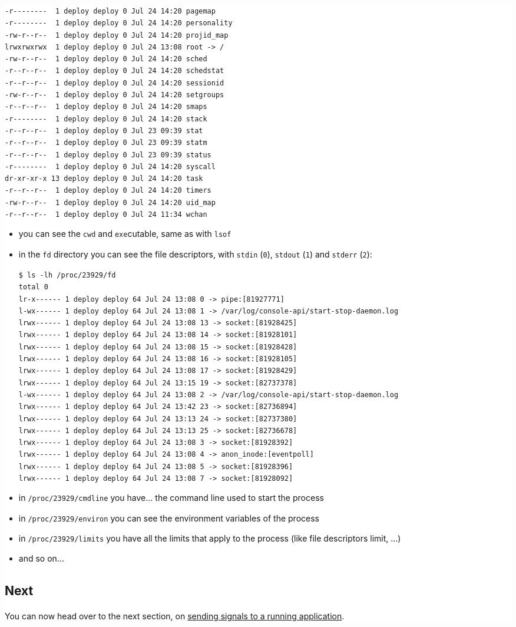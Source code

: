 ```
-r--------  1 deploy deploy 0 Jul 24 14:20 pagemap
-r--------  1 deploy deploy 0 Jul 24 14:20 personality
-rw-r--r--  1 deploy deploy 0 Jul 24 14:20 projid_map
lrwxrwxrwx  1 deploy deploy 0 Jul 24 13:08 root -> /
-rw-r--r--  1 deploy deploy 0 Jul 24 14:20 sched
-r--r--r--  1 deploy deploy 0 Jul 24 14:20 schedstat
-r--r--r--  1 deploy deploy 0 Jul 24 14:20 sessionid
-rw-r--r--  1 deploy deploy 0 Jul 24 14:20 setgroups
-r--r--r--  1 deploy deploy 0 Jul 24 14:20 smaps
-r--------  1 deploy deploy 0 Jul 24 14:20 stack
-r--r--r--  1 deploy deploy 0 Jul 23 09:39 stat
-r--r--r--  1 deploy deploy 0 Jul 23 09:39 statm
-r--r--r--  1 deploy deploy 0 Jul 23 09:39 status
-r--------  1 deploy deploy 0 Jul 24 14:20 syscall
dr-xr-xr-x 13 deploy deploy 0 Jul 24 14:20 task
-r--r--r--  1 deploy deploy 0 Jul 24 14:20 timers
-rw-r--r--  1 deploy deploy 0 Jul 24 14:20 uid_map
-r--r--r--  1 deploy deploy 0 Jul 24 11:34 wchan
```

- you can see the `cwd` and `exe`cutable, same as with `lsof`
- in the `fd` directory you can see the file descriptors, with `stdin` (`0`), `stdout` (`1`) and `stderr` (`2`):

  ```
  $ ls -lh /proc/23929/fd
  total 0
  lr-x------ 1 deploy deploy 64 Jul 24 13:08 0 -> pipe:[81927771]
  l-wx------ 1 deploy deploy 64 Jul 24 13:08 1 -> /var/log/console-api/start-stop-daemon.log
  lrwx------ 1 deploy deploy 64 Jul 24 13:08 13 -> socket:[81928425]
  lrwx------ 1 deploy deploy 64 Jul 24 13:08 14 -> socket:[81928101]
  lrwx------ 1 deploy deploy 64 Jul 24 13:08 15 -> socket:[81928428]
  lrwx------ 1 deploy deploy 64 Jul 24 13:08 16 -> socket:[81928105]
  lrwx------ 1 deploy deploy 64 Jul 24 13:08 17 -> socket:[81928429]
  lrwx------ 1 deploy deploy 64 Jul 24 13:15 19 -> socket:[82737378]
  l-wx------ 1 deploy deploy 64 Jul 24 13:08 2 -> /var/log/console-api/start-stop-daemon.log
  lrwx------ 1 deploy deploy 64 Jul 24 13:42 23 -> socket:[82736894]
  lrwx------ 1 deploy deploy 64 Jul 24 13:13 24 -> socket:[82737380]
  lrwx------ 1 deploy deploy 64 Jul 24 13:13 25 -> socket:[82736678]
  lrwx------ 1 deploy deploy 64 Jul 24 13:08 3 -> socket:[81928392]
  lrwx------ 1 deploy deploy 64 Jul 24 13:08 4 -> anon_inode:[eventpoll]
  lrwx------ 1 deploy deploy 64 Jul 24 13:08 5 -> socket:[81928396]
  lrwx------ 1 deploy deploy 64 Jul 24 13:08 7 -> socket:[81928092]
  ```
- in `/proc/23929/cmdline` you have... the command line used to start the process
- in `/proc/23929/environ` you can see the environment variables of the process
- in `/proc/23929/limits` you have all the limits that apply to the process (like file descriptors limit, ...)
- and so on...

## Next

You can now head over to the next section, on [sending signals to a running application](../signals/README.md).
